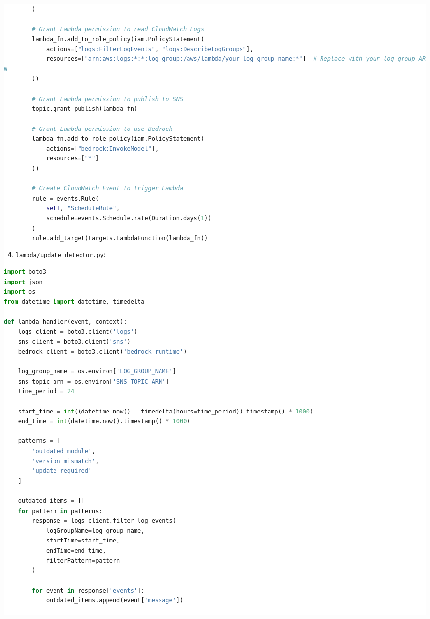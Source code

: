 ```python
        )

        # Grant Lambda permission to read CloudWatch Logs
        lambda_fn.add_to_role_policy(iam.PolicyStatement(
            actions=["logs:FilterLogEvents", "logs:DescribeLogGroups"],
            resources=["arn:aws:logs:*:*:log-group:/aws/lambda/your-log-group-name:*"]  # Replace with your log group ARN
        ))

        # Grant Lambda permission to publish to SNS
        topic.grant_publish(lambda_fn)

        # Grant Lambda permission to use Bedrock
        lambda_fn.add_to_role_policy(iam.PolicyStatement(
            actions=["bedrock:InvokeModel"],
            resources=["*"]
        ))

        # Create CloudWatch Event to trigger Lambda
        rule = events.Rule(
            self, "ScheduleRule",
            schedule=events.Schedule.rate(Duration.days(1))
        )
        rule.add_target(targets.LambdaFunction(lambda_fn))
```

4. `lambda/update_detector.py`:

```python
import boto3
import json
import os
from datetime import datetime, timedelta

def lambda_handler(event, context):
    logs_client = boto3.client('logs')
    sns_client = boto3.client('sns')
    bedrock_client = boto3.client('bedrock-runtime')
    
    log_group_name = os.environ['LOG_GROUP_NAME']
    sns_topic_arn = os.environ['SNS_TOPIC_ARN']
    time_period = 24
    
    start_time = int((datetime.now() - timedelta(hours=time_period)).timestamp() * 1000)
    end_time = int(datetime.now().timestamp() * 1000)
    
    patterns = [
        'outdated module',
        'version mismatch',
        'update required'
    ]
    
    outdated_items = []
    for pattern in patterns:
        response = logs_client.filter_log_events(
            logGroupName=log_group_name,
            startTime=start_time,
            endTime=end_time,
            filterPattern=pattern
        )
        
        for event in response['events']:
            outdated_items.append(event['message'])
    
```